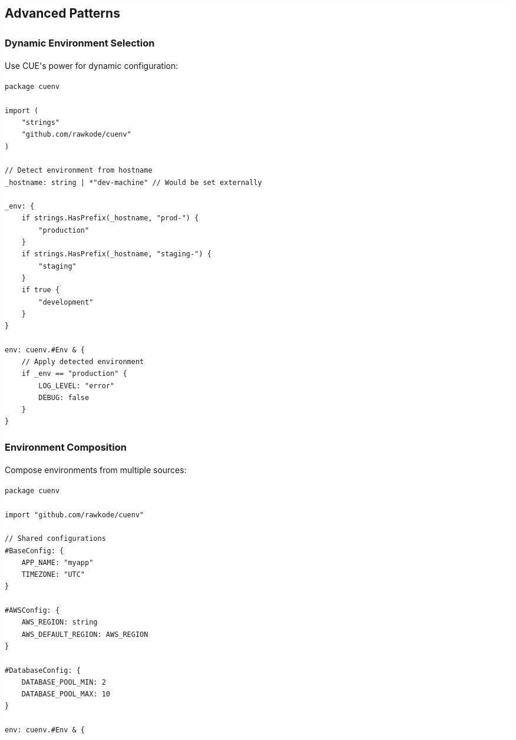 ## Advanced Patterns

### Dynamic Environment Selection

Use CUE's power for dynamic configuration:

```cue title="env.cue"
package cuenv

import (
    "strings"
    "github.com/rawkode/cuenv"
)

// Detect environment from hostname
_hostname: string | *"dev-machine" // Would be set externally

_env: {
    if strings.HasPrefix(_hostname, "prod-") {
        "production"
    }
    if strings.HasPrefix(_hostname, "staging-") {
        "staging"
    }
    if true {
        "development"
    }
}

env: cuenv.#Env & {
    // Apply detected environment
    if _env == "production" {
        LOG_LEVEL: "error"
        DEBUG: false
    }
}
```

### Environment Composition

Compose environments from multiple sources:

```cue title="env.cue"
package cuenv

import "github.com/rawkode/cuenv"

// Shared configurations
#BaseConfig: {
    APP_NAME: "myapp"
    TIMEZONE: "UTC"
}

#AWSConfig: {
    AWS_REGION: string
    AWS_DEFAULT_REGION: AWS_REGION
}

#DatabaseConfig: {
    DATABASE_POOL_MIN: 2
    DATABASE_POOL_MAX: 10
}

env: cuenv.#Env & {
```